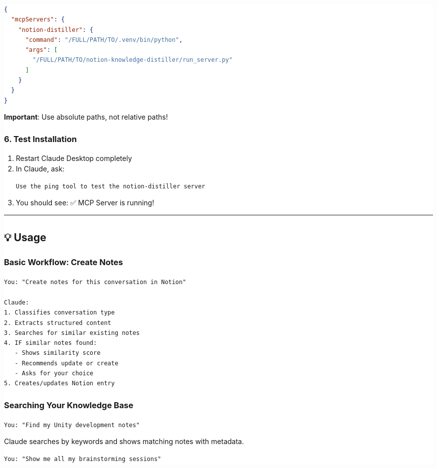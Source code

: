 ```json
{
  "mcpServers": {
    "notion-distiller": {
      "command": "/FULL/PATH/TO/.venv/bin/python",
      "args": [
        "/FULL/PATH/TO/notion-knowledge-distiller/run_server.py"
      ]
    }
  }
}
```

**Important**: Use absolute paths, not relative paths!

### 6. Test Installation

1. Restart Claude Desktop completely
2. In Claude, ask:
   ```
   Use the ping tool to test the notion-distiller server
   ```
3. You should see: ✅ MCP Server is running!

---

## 💡 Usage

### Basic Workflow: Create Notes

```
You: "Create notes for this conversation in Notion"

Claude:
1. Classifies conversation type
2. Extracts structured content
3. Searches for similar existing notes
4. IF similar notes found:
   - Shows similarity score
   - Recommends update or create
   - Asks for your choice
5. Creates/updates Notion entry
```

### Searching Your Knowledge Base

```
You: "Find my Unity development notes"
```

Claude searches by keywords and shows matching notes with metadata.

```
You: "Show me all my brainstorming sessions"
```
